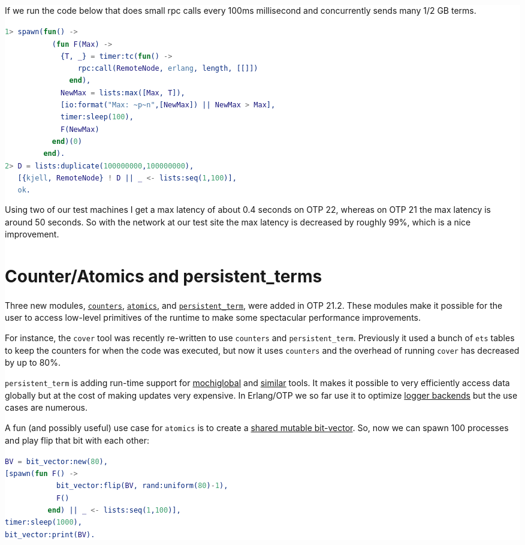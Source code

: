 If we run the code below that does small rpc calls every 100ms millisecond and
concurrently sends many 1/2 GB terms.

```erlang
1> spawn(fun() ->
           (fun F(Max) ->
             {T, _} = timer:tc(fun() ->
                 rpc:call(RemoteNode, erlang, length, [[]])
               end),
             NewMax = lists:max([Max, T]),
             [io:format("Max: ~p~n",[NewMax]) || NewMax > Max],
             timer:sleep(100),
             F(NewMax)
           end)(0)
         end).
2> D = lists:duplicate(100000000,100000000),
   [{kjell, RemoteNode} ! D || _ <- lists:seq(1,100)],
   ok.
```

Using two of our test machines I get a max latency of about 0.4 seconds on OTP 22,
whereas on OTP 21 the max latency is around 50 seconds. So with the network at our
test site the max latency is decreased by roughly 99%, which is a nice improvement.

# Counter/Atomics and persistent_terms

Three new modules,
[`counters`](/doc/man/counters.html),
[`atomics`](/doc/man/atomics.html), and
[`persistent_term`](/doc/man/persistent_term.html),
were added in OTP 21.2.
These modules make it possible for the user to access low-level primitives of the
runtime to make some spectacular performance improvements.

For instance, the `cover` tool was recently re-written to use `counters` and `persistent_term`.
Previously it used a bunch of `ets` tables to keep the counters for when the code was executed,
but now it uses `counters` and the overhead of running `cover` has decreased by up to 80%.

`persistent_term` is adding run-time support for
[mochiglobal](https://github.com/mochi/mochiweb/blob/master/src/mochiglobal.erl)
and [similar](https://github.com/discordapp/fastglobal) tools. It makes it possible to
very efficiently access data globally but at the cost of making updates very expensive.
In Erlang/OTP we so far use it to optimize [logger backends](https://github.com/erlang/otp/blob/9c8075413728e3be373d7dff2a7168b3983e0be3/lib/kernel/src/logger_proxy.erl#L45)
but the use cases are numerous.

A fun (and possibly useful) use case for `atomics` is to create a
[shared mutable bit-vector](https://gist.github.com/garazdawi/48f1284c0d533ab5a39eeac6f8ff99a0).
So, now we can spawn 100 processes and play flip that bit with each other:

```erlang
BV = bit_vector:new(80),
[spawn(fun F() ->
            bit_vector:flip(BV, rand:uniform(80)-1),
            F()
          end) || _ <- lists:seq(1,100)],
timer:sleep(1000),
bit_vector:print(BV).
```
